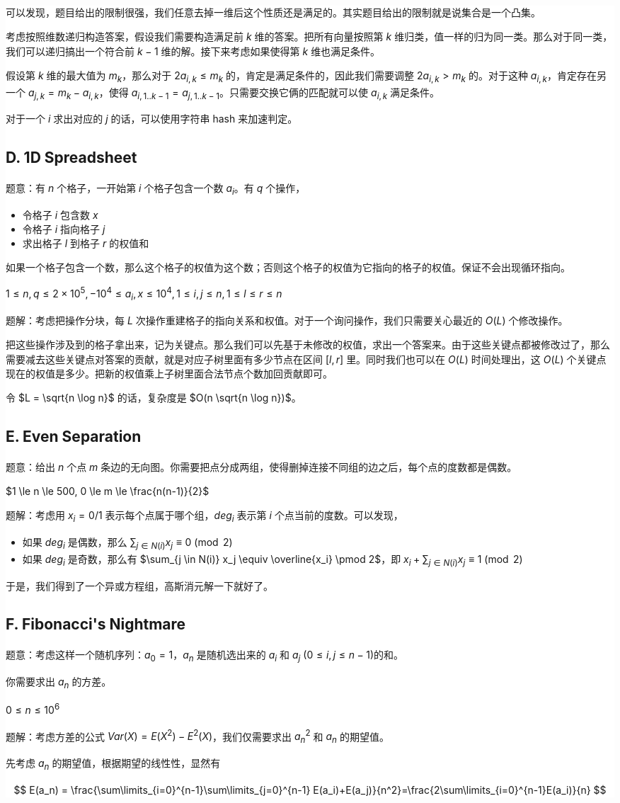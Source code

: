 可以发现，题目给出的限制很强，我们任意去掉一维后这个性质还是满足的。其实题目给出的限制就是说集合是一个凸集。

考虑按照维数递归构造答案，假设我们需要构造满足前 $k$ 维的答案。把所有向量按照第 $k$ 维归类，值一样的归为同一类。那么对于同一类，我们可以递归搞出一个符合前 $k-1$ 维的解。接下来考虑如果使得第 $k$ 维也满足条件。

假设第 $k$ 维的最大值为 $m_k$，那么对于 $2 a_{i,k} \le m_k$ 的，肯定是满足条件的，因此我们需要调整 $2 a_{i,k} > m_k$ 的。对于这种 $a_{i,k}$，肯定存在另一个 $a_{j,k}=m_k-a_{i,k}$，使得 $a_{i,1..k-1} = a_{j,1..k-1}$。只需要交换它俩的匹配就可以使 $a_{i,k}$ 满足条件。

对于一个 $i$ 求出对应的 $j$ 的话，可以使用字符串 hash 来加速判定。

## D. 1D Spreadsheet

题意：有 $n$ 个格子，一开始第 $i$ 个格子包含一个数 $a_i$。有 $q$ 个操作，

+ 令格子 $i$ 包含数 $x$
+ 令格子 $i$ 指向格子 $j$
+ 求出格子 $l$ 到格子 $r$ 的权值和

如果一个格子包含一个数，那么这个格子的权值为这个数；否则这个格子的权值为它指向的格子的权值。保证不会出现循环指向。

$1 \le n, q \le 2 \times 10^5, -10^4 \le a_i, x \le 10^4, 1 \le i, j \le n, 1 \le l \le r \le n$

题解：考虑把操作分块，每 $L$ 次操作重建格子的指向关系和权值。对于一个询问操作，我们只需要关心最近的 $O(L)$ 个修改操作。

把这些操作涉及到的格子拿出来，记为关键点。那么我们可以先基于未修改的权值，求出一个答案来。由于这些关键点都被修改过了，那么需要减去这些关键点对答案的贡献，就是对应子树里面有多少节点在区间 $[l, r]$ 里。同时我们也可以在 $O(L)$ 时间处理出，这 $O(L)$ 个关键点现在的权值是多少。把新的权值乘上子树里面合法节点个数加回贡献即可。

令 $L = \sqrt{n \log n}$ 的话，复杂度是 $O(n \sqrt{n \log n})$。

## E. Even Separation

题意：给出 $n$ 个点 $m$ 条边的无向图。你需要把点分成两组，使得删掉连接不同组的边之后，每个点的度数都是偶数。

$1 \le n \le 500, 0 \le m \le \frac{n(n-1)}{2}$

题解：考虑用 $x_i=0/1$ 表示每个点属于哪个组，$deg_i$ 表示第 $i$ 个点当前的度数。可以发现，

+ 如果 $deg_i$ 是偶数，那么 $\sum_{j \in N(i)} x_j \equiv 0 \pmod 2$
+ 如果 $deg_i$ 是奇数，那么有 $\sum_{j \in N(i)} x_j \equiv \overline{x_i} \pmod 2$，即 $x_i + \sum_{j \in N(i)} x_j \equiv 1 \pmod 2$

于是，我们得到了一个异或方程组，高斯消元解一下就好了。

## F. Fibonacci's Nightmare

题意：考虑这样一个随机序列：$a_0 = 1$，$a_n$ 是随机选出来的 $a_i$ 和 $a_j$ ($0 \le i, j \le n - 1$)的和。

你需要求出 $a_n$ 的方差。

$0 \le n \le 10^6$

题解：考虑方差的公式 $Var(X)=E(X^2) - E^2(X)$，我们仅需要求出 $a^2_n$ 和 $a_n$ 的期望值。

先考虑 $a_n$ 的期望值，根据期望的线性性，显然有 

$$
E(a_n) = \frac{\sum\limits_{i=0}^{n-1}\sum\limits_{j=0}^{n-1} E(a_i)+E(a_j)}{n^2}=\frac{2\sum\limits_{i=0}^{n-1}E(a_i)}{n}
$$
